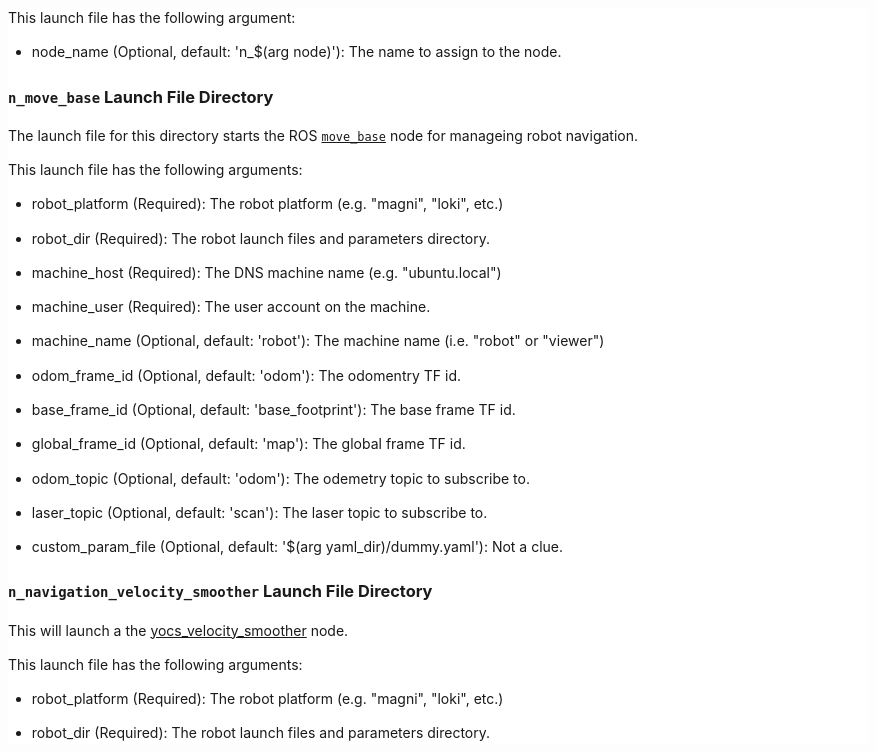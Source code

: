 This launch file has the following argument:

* node_name (Optional, default: 'n_$(arg node)'):
  The name to assign to the node.

### `n_move_base` Launch File Directory

The launch file for this directory starts the ROS
[`move_base`](http://wiki.ros.org/move_base) node for manageing
robot navigation.

This launch file has the following arguments:

* robot_platform (Required):
  The robot platform (e.g. "magni", "loki", etc.)

* robot_dir (Required):
  The robot launch files and parameters directory.

* machine_host (Required):
  The DNS machine name (e.g. "ubuntu.local")

* machine_user (Required):
  The user account on the machine.

* machine_name (Optional, default: 'robot'):
  The machine name (i.e. "robot" or "viewer")

* odom_frame_id (Optional, default: 'odom'):
  The odomentry TF id.

* base_frame_id (Optional, default: 'base_footprint'):
  The base frame TF id.

* global_frame_id (Optional, default: 'map'):
  The global frame TF id.

* odom_topic (Optional, default: 'odom'):
  The odemetry topic to subscribe to.

* laser_topic (Optional, default: 'scan'):
  The laser topic to subscribe to.

* custom_param_file (Optional, default: '$(arg yaml_dir)/dummy.yaml'):
  Not a clue.

### `n_navigation_velocity_smoother` Launch File Directory

This will launch a the
[yocs_velocity_smoother](http://wiki.ros.org/yocs_velocity_smoother) node.

This launch file has the following arguments:

* robot_platform (Required):
  The robot platform (e.g. "magni", "loki", etc.)

* robot_dir (Required):
  The robot launch files and parameters directory.
